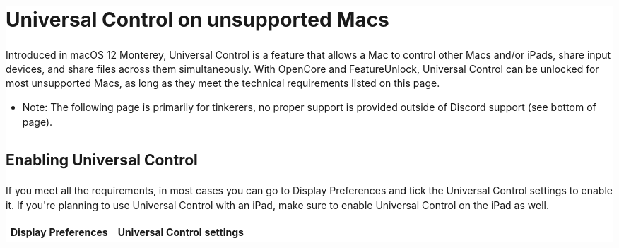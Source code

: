 # Universal Control on unsupported Macs

Introduced in macOS 12 Monterey, Universal Control is a feature that allows a Mac to control other Macs and/or iPads, share input devices, and share files across them simultaneously. With OpenCore and FeatureUnlock, Universal Control can be unlocked for most unsupported Macs, as long as they meet the technical requirements listed on this page.

* Note: The following page is primarily for tinkerers, no proper support is provided outside of Discord support (see bottom of page).

## Enabling Universal Control

If you meet all the requirements, in most cases you can go to Display Preferences and tick the Universal Control settings to enable it. If you're planning to use Universal Control with an iPad, make sure to enable Universal Control on the iPad as well.


| Display Preferences | Universal Control settings |
| :--- | :--- |